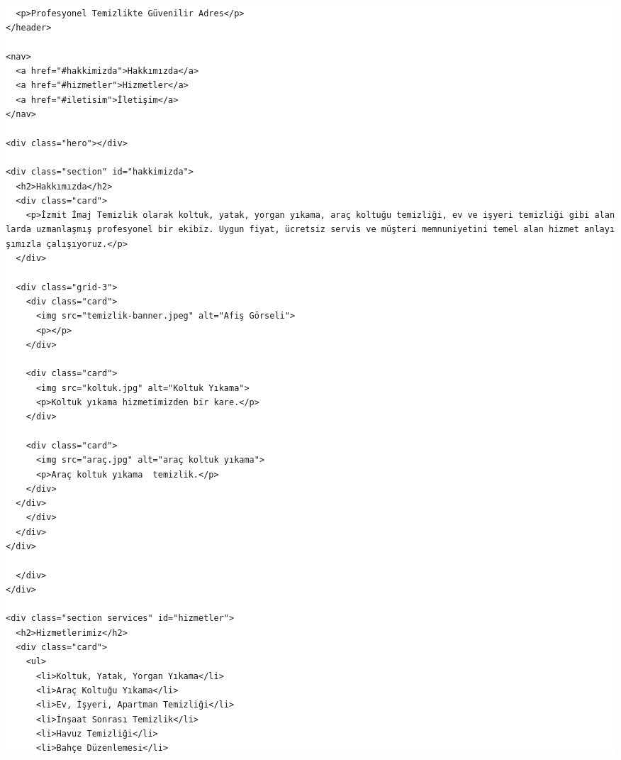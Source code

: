       <p>Profesyonel Temizlikte Güvenilir Adres</p>
    </header>

    <nav>
      <a href="#hakkimizda">Hakkımızda</a>
      <a href="#hizmetler">Hizmetler</a>
      <a href="#iletisim">İletişim</a>
    </nav>

    <div class="hero"></div>

    <div class="section" id="hakkimizda">
      <h2>Hakkımızda</h2>
      <div class="card">
        <p>İzmit İmaj Temizlik olarak koltuk, yatak, yorgan yıkama, araç koltuğu temizliği, ev ve işyeri temizliği gibi alanlarda uzmanlaşmış profesyonel bir ekibiz. Uygun fiyat, ücretsiz servis ve müşteri memnuniyetini temel alan hizmet anlayışımızla çalışıyoruz.</p>
      </div>

      <div class="grid-3">
        <div class="card">
          <img src="temizlik-banner.jpeg" alt="Afiş Görseli">
          <p></p>
        </div>

        <div class="card">
          <img src="koltuk.jpg" alt="Koltuk Yıkama">
          <p>Koltuk yıkama hizmetimizden bir kare.</p>
        </div>

        <div class="card">
          <img src="araç.jpg" alt="araç koltuk yıkama">
          <p>Araç koltuk yıkama  temizlik.</p>
        </div>
      </div>
        </div>
      </div>
    </div>

      </div>
    </div>

    <div class="section services" id="hizmetler">
      <h2>Hizmetlerimiz</h2>
      <div class="card">
        <ul>
          <li>Koltuk, Yatak, Yorgan Yıkama</li>
          <li>Araç Koltuğu Yıkama</li>
          <li>Ev, İşyeri, Apartman Temizliği</li>
          <li>İnşaat Sonrası Temizlik</li>
          <li>Havuz Temizliği</li>
          <li>Bahçe Düzenlemesi</li>
         